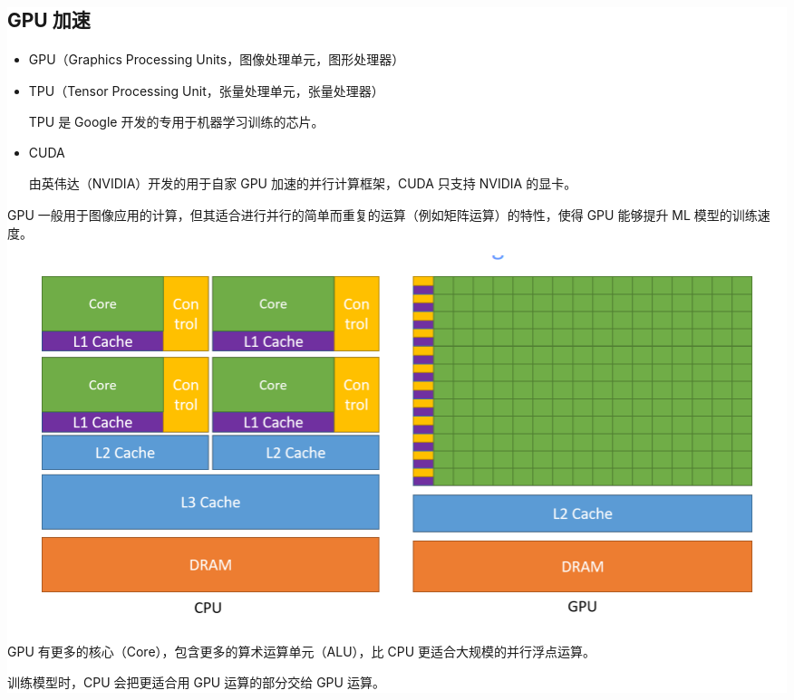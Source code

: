 ## GPU 加速

- GPU（Graphics Processing Units，图像处理单元，图形处理器）

- TPU（Tensor Processing Unit，张量处理单元，张量处理器）

	TPU 是 Google 开发的专用于机器学习训练的芯片。
	
- CUDA

  由英伟达（NVIDIA）开发的用于自家 GPU 加速的并行计算框架，CUDA 只支持 NVIDIA 的显卡。

GPU 一般用于图像应用的计算，但其适合进行并行的简单而重复的运算（例如矩阵运算）的特性，使得 GPU 能够提升 ML 模型的训练速度。

![image-20220604142730145](images/基本概念/image-20220604142730145.png)

GPU 有更多的核心（Core），包含更多的算术运算单元（ALU），比 CPU 更适合大规模的并行浮点运算。

训练模型时，CPU 会把更适合用 GPU 运算的部分交给 GPU 运算。
